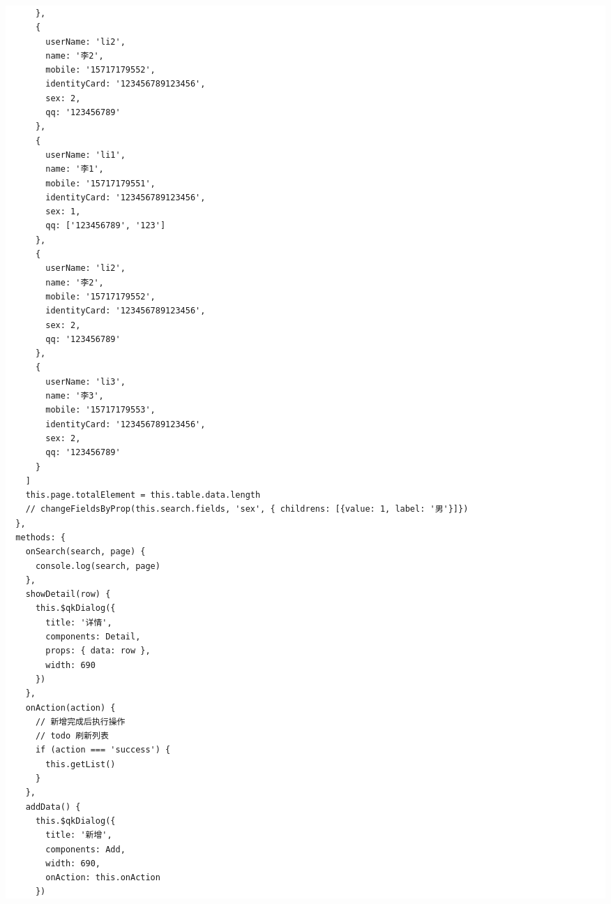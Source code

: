 ```
      },
      {
        userName: 'li2',
        name: '李2',
        mobile: '15717179552',
        identityCard: '123456789123456',
        sex: 2,
        qq: '123456789'
      },
      {
        userName: 'li1',
        name: '李1',
        mobile: '15717179551',
        identityCard: '123456789123456',
        sex: 1,
        qq: ['123456789', '123']
      },
      {
        userName: 'li2',
        name: '李2',
        mobile: '15717179552',
        identityCard: '123456789123456',
        sex: 2,
        qq: '123456789'
      },
      {
        userName: 'li3',
        name: '李3',
        mobile: '15717179553',
        identityCard: '123456789123456',
        sex: 2,
        qq: '123456789'
      }
    ]
    this.page.totalElement = this.table.data.length
    // changeFieldsByProp(this.search.fields, 'sex', { childrens: [{value: 1, label: '男'}]})
  },
  methods: {
    onSearch(search, page) {
      console.log(search, page)
    },
    showDetail(row) {
      this.$qkDialog({
        title: '详情',
        components: Detail,
        props: { data: row },
        width: 690
      })
    },
    onAction(action) {
      // 新增完成后执行操作
      // todo 刷新列表
      if (action === 'success') {
        this.getList()
      }
    },
    addData() {
      this.$qkDialog({
        title: '新增',
        components: Add,
        width: 690,
        onAction: this.onAction
      })
```